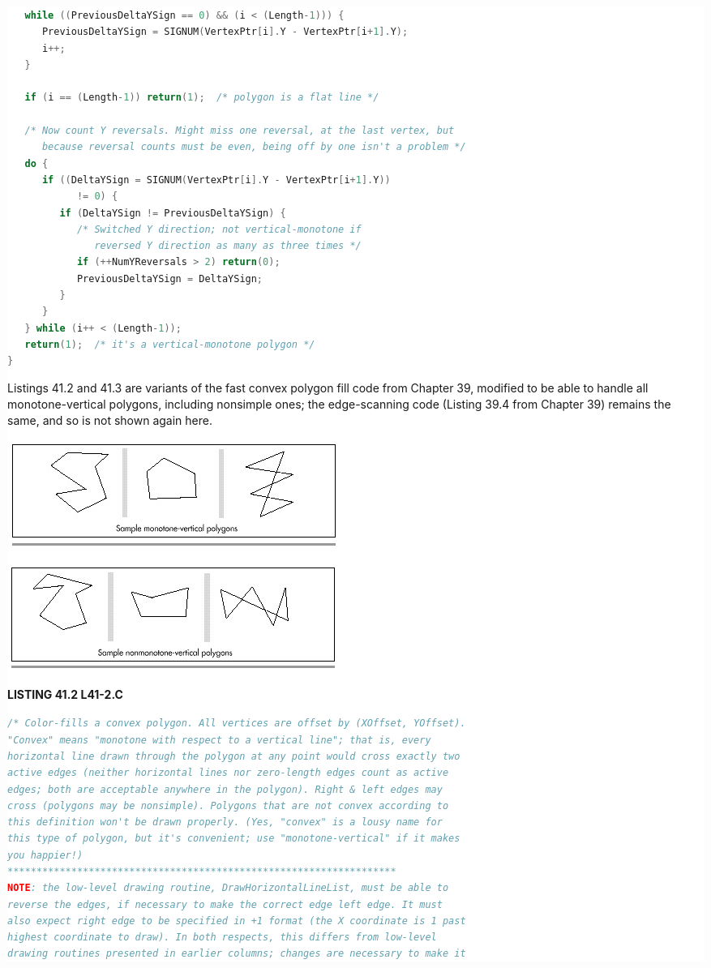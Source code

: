 ```c
   while ((PreviousDeltaYSign == 0) && (i < (Length-1))) {
      PreviousDeltaYSign = SIGNUM(VertexPtr[i].Y - VertexPtr[i+1].Y);
      i++;
   }

   if (i == (Length-1)) return(1);  /* polygon is a flat line */

   /* Now count Y reversals. Might miss one reversal, at the last vertex, but 
      because reversal counts must be even, being off by one isn't a problem */
   do {
      if ((DeltaYSign = SIGNUM(VertexPtr[i].Y - VertexPtr[i+1].Y))
            != 0) {
         if (DeltaYSign != PreviousDeltaYSign) {
            /* Switched Y direction; not vertical-monotone if
               reversed Y direction as many as three times */
            if (++NumYReversals > 2) return(0);
            PreviousDeltaYSign = DeltaYSign;
         }
      }
   } while (i++ < (Length-1));
   return(1);  /* it's a vertical-monotone polygon */
}
```

Listings 41.2 and 41.3 are variants of the fast convex polygon fill code
from Chapter 39, modified to be able to handle all monotone-vertical
polygons, including nonsimple ones; the edge-scanning code (Listing 39.4
from Chapter 39) remains the same, and so is not shown again here.

![**Figure 41.1**  *Monotone-vertical polygons.*](images/41-01.jpg)

![**Figure 41.2**  *Non-monotone-vertical polygons.*](images/41-02.jpg)

**LISTING 41.2 L41-2.C**

```c
/* Color-fills a convex polygon. All vertices are offset by (XOffset, YOffset).
"Convex" means "monotone with respect to a vertical line"; that is, every 
horizontal line drawn through the polygon at any point would cross exactly two 
active edges (neither horizontal lines nor zero-length edges count as active 
edges; both are acceptable anywhere in the polygon). Right & left edges may 
cross (polygons may be nonsimple). Polygons that are not convex according to 
this definition won't be drawn properly. (Yes, "convex" is a lousy name for 
this type of polygon, but it's convenient; use "monotone-vertical" if it makes 
you happier!)
*******************************************************************
NOTE: the low-level drawing routine, DrawHorizontalLineList, must be able to
reverse the edges, if necessary to make the correct edge left edge. It must 
also expect right edge to be specified in +1 format (the X coordinate is 1 past
highest coordinate to draw). In both respects, this differs from low-level 
drawing routines presented in earlier columns; changes are necessary to make it
```